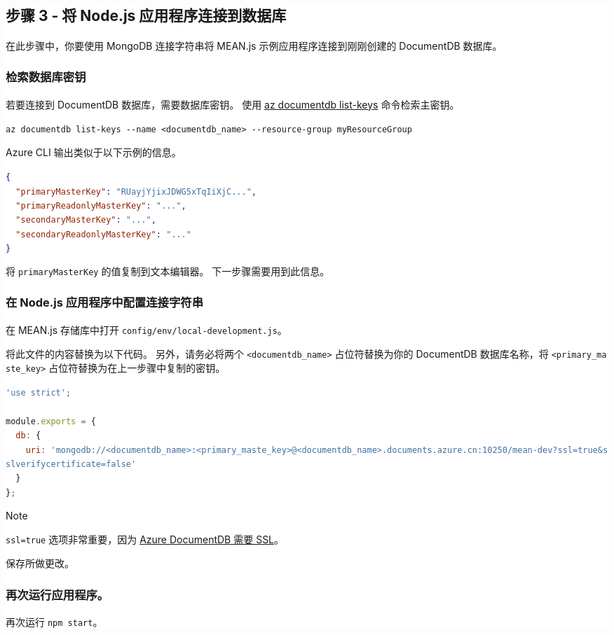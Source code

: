 ## <a name="step-3---connect-your-nodejs-application-to-the-database"></a>步骤 3 - 将 Node.js 应用程序连接到数据库

在此步骤中，你要使用 MongoDB 连接字符串将 MEAN.js 示例应用程序连接到刚刚创建的 DocumentDB 数据库。 

### <a name="retrieve-the-database-key"></a>检索数据库密钥

若要连接到 DocumentDB 数据库，需要数据库密钥。 使用 [az documentdb list-keys](https://docs.microsoft.com/cli/azure/documentdb#list-keys) 命令检索主密钥。

```azurecli
az documentdb list-keys --name <documentdb_name> --resource-group myResourceGroup
```

Azure CLI 输出类似于以下示例的信息。 

```json
{
  "primaryMasterKey": "RUayjYjixJDWG5xTqIiXjC...",
  "primaryReadonlyMasterKey": "...",
  "secondaryMasterKey": "...",
  "secondaryReadonlyMasterKey": "..."
}
```

将 `primaryMasterKey` 的值复制到文本编辑器。 下一步骤需要用到此信息。

### <a name="devconfig"></a> 在 Node.js 应用程序中配置连接字符串

在 MEAN.js 存储库中打开 `config/env/local-development.js`。

将此文件的内容替换为以下代码。 另外，请务必将两个 `<documentdb_name>` 占位符替换为你的 DocumentDB 数据库名称，将 `<primary_maste_key>` 占位符替换为在上一步骤中复制的密钥。

```javascript
'use strict';

module.exports = {
  db: {
    uri: 'mongodb://<documentdb_name>:<primary_maste_key>@<documentdb_name>.documents.azure.cn:10250/mean-dev?ssl=true&sslverifycertificate=false'
  }
};
```

> [!NOTE] 
> `ssl=true` 选项非常重要，因为 [Azure DocumentDB 需要 SSL](../documentdb/documentdb-connect-mongodb-account.md#connection-string-requirements)。 
>
>

保存所做更改。

### <a name="run-the-application-again"></a>再次运行应用程序。

再次运行 `npm start`。 
